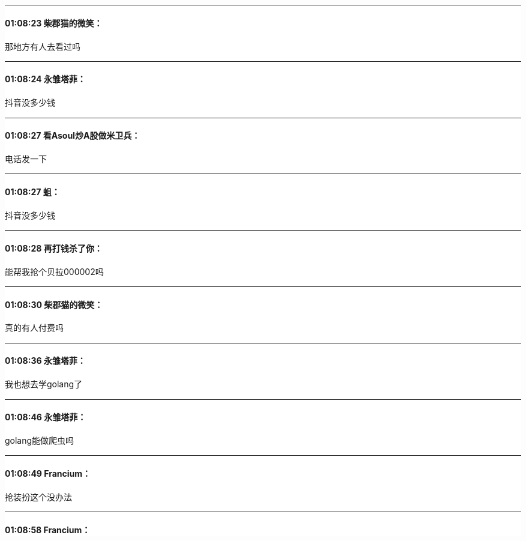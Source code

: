 *****

#### 01:08:23  柴郡猫的微笑：

那地方有人去看过吗

*****

#### 01:08:24  永雏塔菲：

抖音没多少钱

*****

#### 01:08:27  看Asoul炒A股做米卫兵：

电话发一下

*****

#### 01:08:27  蛆：

抖音没多少钱

*****

#### 01:08:28  再打钱杀了你：

能帮我抢个贝拉000002吗

*****

#### 01:08:30  柴郡猫的微笑：

真的有人付费吗

*****

#### 01:08:36  永雏塔菲：

我也想去学golang了

*****

#### 01:08:46  永雏塔菲：

golang能做爬虫吗

*****

#### 01:08:49  Francium：

抢装扮这个没办法

*****

#### 01:08:58  Francium：
